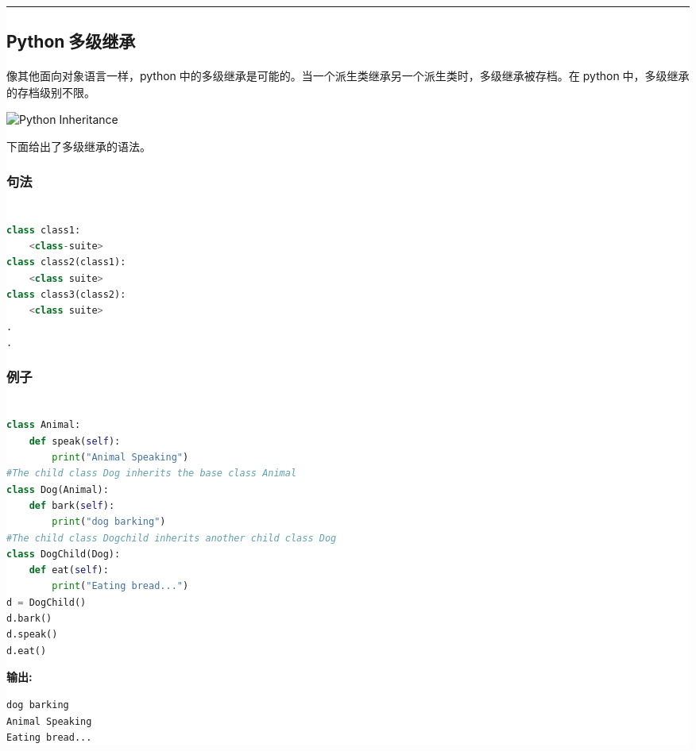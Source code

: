* * *

## Python 多级继承

像其他面向对象语言一样，python 中的多级继承是可能的。当一个派生类继承另一个派生类时，多级继承被存档。在 python 中，多级继承的存档级别不限。

![Python Inheritance](img/19bc180ddb40dd02c854cd688a1b9f42.png)

下面给出了多级继承的语法。

### 句法

```py

class class1:
	<class-suite> 
class class2(class1):
	<class suite>
class class3(class2):
	<class suite>
.
.

```

### 例子

```py

class Animal:
    def speak(self):
        print("Animal Speaking")
#The child class Dog inherits the base class Animal
class Dog(Animal):
    def bark(self):
        print("dog barking")
#The child class Dogchild inherits another child class Dog
class DogChild(Dog):
    def eat(self):
        print("Eating bread...")
d = DogChild()
d.bark()
d.speak()
d.eat()

```

**输出:**

```py
dog barking
Animal Speaking
Eating bread...

```
